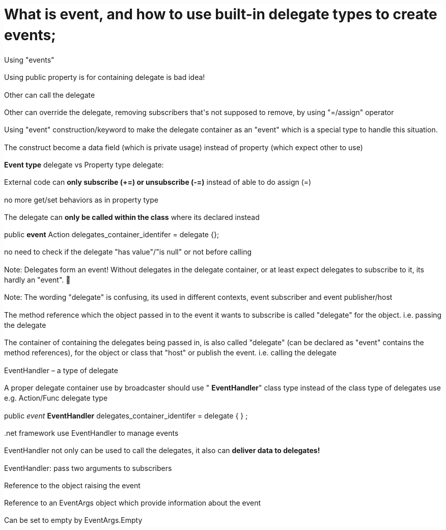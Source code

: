 # What is event, and how to use built-in delegate types to create events;

Using &quot;events&quot;

Using public property is for containing delegate is bad idea!

Other can call the delegate

Other can override the delegate, removing subscribers that&#39;s not supposed to remove, by using &quot;=/assign&quot; operator

Using &quot;event&quot; construction/keyword to make the delegate container as an &quot;event&quot; which is a special type to handle this situation.

The construct become a data field (which is private usage) instead of property (which expect other to use)

**Event type** delegate vs Property type delegate:

External code can **only subscribe (+=) or unsubscribe (-=)** instead of able to do assign (=)

no more get/set behaviors as in property type

The delegate can **only be called within the class** where its declared instead

public **event** Action delegates\_container\_identifer = delegate {};

no need to check if the delegate &quot;has value&quot;/&quot;is null&quot; or not before calling

Note: Delegates form an event! Without delegates in the delegate container, or at least expect delegates to subscribe to it, its hardly an &quot;event&quot;.  

Note: The wording &quot;delegate&quot; is confusing, its used in different contexts, event subscriber and event publisher/host

The method reference which the object passed in to the event it wants to subscribe is called &quot;delegate&quot; for the object. i.e. passing the delegate

The container of containing the delegates being passed in, is also called &quot;delegate&quot; (can be declared as &quot;event&quot; contains the method references), for the object or class that &quot;host&quot; or publish the event. i.e. calling the delegate

EventHandler – a type of delegate

A proper delegate container use by broadcaster should use &quot; **EventHandler**&quot; class type instead of the class type of delegates use e.g. Action/Func delegate type

public _event_ **EventHandler** delegates\_container\_identifer = delegate { } ;

.net framework use EventHandler to manage events

EventHandler not only can be used to call the delegates, it also can **deliver data to delegates!**

EventHandler: pass two arguments to subscribers

Reference to the object raising the event

Reference to an EventArgs object which provide information about the event

Can be set to empty by EventArgs.Empty
